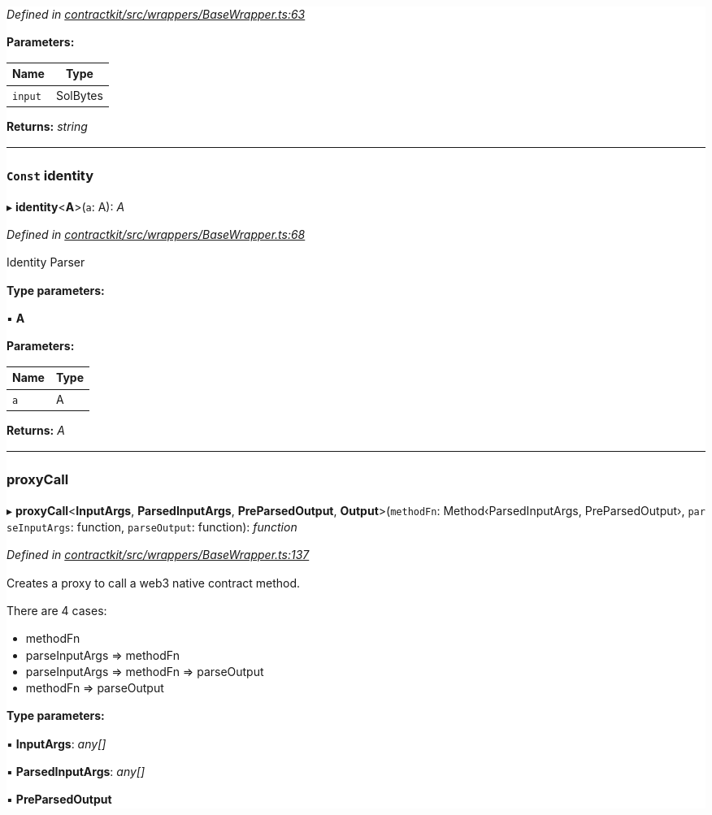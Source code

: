 *Defined in [contractkit/src/wrappers/BaseWrapper.ts:63](https://github.com/celo-org/celo-monorepo/blob/master/packages/contractkit/src/wrappers/BaseWrapper.ts#L63)*

**Parameters:**

Name | Type |
------ | ------ |
`input` | SolBytes |

**Returns:** *string*

___

### `Const` identity

▸ **identity**<**A**>(`a`: A): *A*

*Defined in [contractkit/src/wrappers/BaseWrapper.ts:68](https://github.com/celo-org/celo-monorepo/blob/master/packages/contractkit/src/wrappers/BaseWrapper.ts#L68)*

Identity Parser

**Type parameters:**

▪ **A**

**Parameters:**

Name | Type |
------ | ------ |
`a` | A |

**Returns:** *A*

___

###  proxyCall

▸ **proxyCall**<**InputArgs**, **ParsedInputArgs**, **PreParsedOutput**, **Output**>(`methodFn`: Method‹ParsedInputArgs, PreParsedOutput›, `parseInputArgs`: function, `parseOutput`: function): *function*

*Defined in [contractkit/src/wrappers/BaseWrapper.ts:137](https://github.com/celo-org/celo-monorepo/blob/master/packages/contractkit/src/wrappers/BaseWrapper.ts#L137)*

Creates a proxy to call a web3 native contract method.

There are 4 cases:
 - methodFn
 - parseInputArgs => methodFn
 - parseInputArgs => methodFn => parseOutput
 - methodFn => parseOutput

**Type parameters:**

▪ **InputArgs**: *any[]*

▪ **ParsedInputArgs**: *any[]*

▪ **PreParsedOutput**
